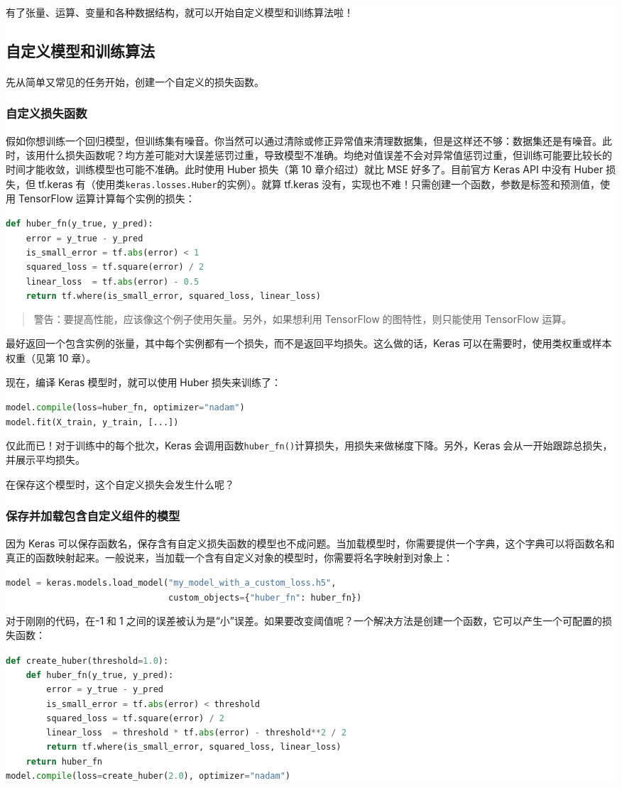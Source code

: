 有了张量、运算、变量和各种数据结构，就可以开始自定义模型和训练算法啦！

## 自定义模型和训练算法

先从简单又常见的任务开始，创建一个自定义的损失函数。

### 自定义损失函数

假如你想训练一个回归模型，但训练集有噪音。你当然可以通过清除或修正异常值来清理数据集，但是这样还不够：数据集还是有噪音。此时，该用什么损失函数呢？均方差可能对大误差惩罚过重，导致模型不准确。均绝对值误差不会对异常值惩罚过重，但训练可能要比较长的时间才能收敛，训练模型也可能不准确。此时使用 Huber 损失（第 10 章介绍过）就比 MSE 好多了。目前官方 Keras API 中没有 Huber 损失，但 tf.keras 有（使用类`keras.losses.Huber`的实例）。就算 tf.keras 没有，实现也不难！只需创建一个函数，参数是标签和预测值，使用 TensorFlow 运算计算每个实例的损失：

```py
def huber_fn(y_true, y_pred):
    error = y_true - y_pred
    is_small_error = tf.abs(error) < 1
    squared_loss = tf.square(error) / 2
    linear_loss  = tf.abs(error) - 0.5
    return tf.where(is_small_error, squared_loss, linear_loss) 
```

> 警告：要提高性能，应该像这个例子使用矢量。另外，如果想利用 TensorFlow 的图特性，则只能使用 TensorFlow 运算。

最好返回一个包含实例的张量，其中每个实例都有一个损失，而不是返回平均损失。这么做的话，Keras 可以在需要时，使用类权重或样本权重（见第 10 章）。

现在，编译 Keras 模型时，就可以使用 Huber 损失来训练了：

```py
model.compile(loss=huber_fn, optimizer="nadam")
model.fit(X_train, y_train, [...]) 
```

仅此而已！对于训练中的每个批次，Keras 会调用函数`huber_fn()`计算损失，用损失来做梯度下降。另外，Keras 会从一开始跟踪总损失，并展示平均损失。

在保存这个模型时，这个自定义损失会发生什么呢？

### 保存并加载包含自定义组件的模型

因为 Keras 可以保存函数名，保存含有自定义损失函数的模型也不成问题。当加载模型时，你需要提供一个字典，这个字典可以将函数名和真正的函数映射起来。一般说来，当加载一个含有自定义对象的模型时，你需要将名字映射到对象上：

```py
model = keras.models.load_model("my_model_with_a_custom_loss.h5",
                                custom_objects={"huber_fn": huber_fn}) 
```

对于刚刚的代码，在-1 和 1 之间的误差被认为是“小”误差。如果要改变阈值呢？一个解决方法是创建一个函数，它可以产生一个可配置的损失函数：

```py
def create_huber(threshold=1.0):
    def huber_fn(y_true, y_pred):
        error = y_true - y_pred
        is_small_error = tf.abs(error) < threshold
        squared_loss = tf.square(error) / 2
        linear_loss  = threshold * tf.abs(error) - threshold**2 / 2
        return tf.where(is_small_error, squared_loss, linear_loss)
    return huber_fn
model.compile(loss=create_huber(2.0), optimizer="nadam") 
```
